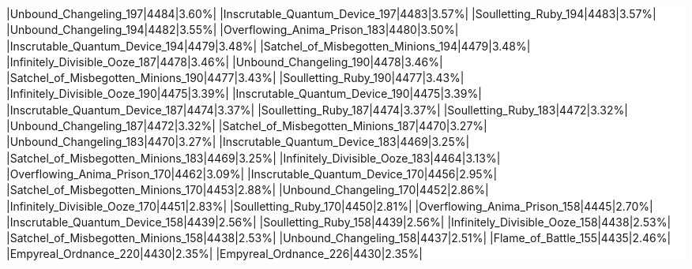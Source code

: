 |Unbound_Changeling_197|4484|3.60%|
|Inscrutable_Quantum_Device_197|4483|3.57%|
|Soulletting_Ruby_194|4483|3.57%|
|Unbound_Changeling_194|4482|3.55%|
|Overflowing_Anima_Prison_183|4480|3.50%|
|Inscrutable_Quantum_Device_194|4479|3.48%|
|Satchel_of_Misbegotten_Minions_194|4479|3.48%|
|Infinitely_Divisible_Ooze_187|4478|3.46%|
|Unbound_Changeling_190|4478|3.46%|
|Satchel_of_Misbegotten_Minions_190|4477|3.43%|
|Soulletting_Ruby_190|4477|3.43%|
|Infinitely_Divisible_Ooze_190|4475|3.39%|
|Inscrutable_Quantum_Device_190|4475|3.39%|
|Inscrutable_Quantum_Device_187|4474|3.37%|
|Soulletting_Ruby_187|4474|3.37%|
|Soulletting_Ruby_183|4472|3.32%|
|Unbound_Changeling_187|4472|3.32%|
|Satchel_of_Misbegotten_Minions_187|4470|3.27%|
|Unbound_Changeling_183|4470|3.27%|
|Inscrutable_Quantum_Device_183|4469|3.25%|
|Satchel_of_Misbegotten_Minions_183|4469|3.25%|
|Infinitely_Divisible_Ooze_183|4464|3.13%|
|Overflowing_Anima_Prison_170|4462|3.09%|
|Inscrutable_Quantum_Device_170|4456|2.95%|
|Satchel_of_Misbegotten_Minions_170|4453|2.88%|
|Unbound_Changeling_170|4452|2.86%|
|Infinitely_Divisible_Ooze_170|4451|2.83%|
|Soulletting_Ruby_170|4450|2.81%|
|Overflowing_Anima_Prison_158|4445|2.70%|
|Inscrutable_Quantum_Device_158|4439|2.56%|
|Soulletting_Ruby_158|4439|2.56%|
|Infinitely_Divisible_Ooze_158|4438|2.53%|
|Satchel_of_Misbegotten_Minions_158|4438|2.53%|
|Unbound_Changeling_158|4437|2.51%|
|Flame_of_Battle_155|4435|2.46%|
|Empyreal_Ordnance_220|4430|2.35%|
|Empyreal_Ordnance_226|4430|2.35%|
